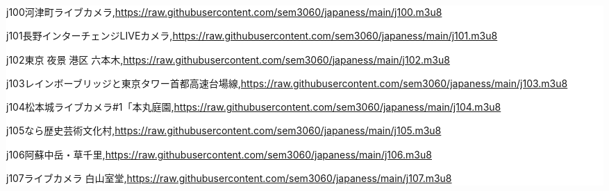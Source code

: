 j100河津町ライブカメラ,https://raw.githubusercontent.com/sem3060/japaness/main/j100.m3u8

j101長野インターチェンジLIVEカメラ,https://raw.githubusercontent.com/sem3060/japaness/main/j101.m3u8

j102東京 夜景 港区 六本木,https://raw.githubusercontent.com/sem3060/japaness/main/j102.m3u8

j103レインボーブリッジと東京タワー首都高速台場線,https://raw.githubusercontent.com/sem3060/japaness/main/j103.m3u8

j104松本城ライブカメラ#1「本丸庭園,https://raw.githubusercontent.com/sem3060/japaness/main/j104.m3u8

j105なら歴史芸術文化村,https://raw.githubusercontent.com/sem3060/japaness/main/j105.m3u8

j106阿蘇中岳・草千里,https://raw.githubusercontent.com/sem3060/japaness/main/j106.m3u8

j107ライブカメラ 白山室堂,https://raw.githubusercontent.com/sem3060/japaness/main/j107.m3u8
